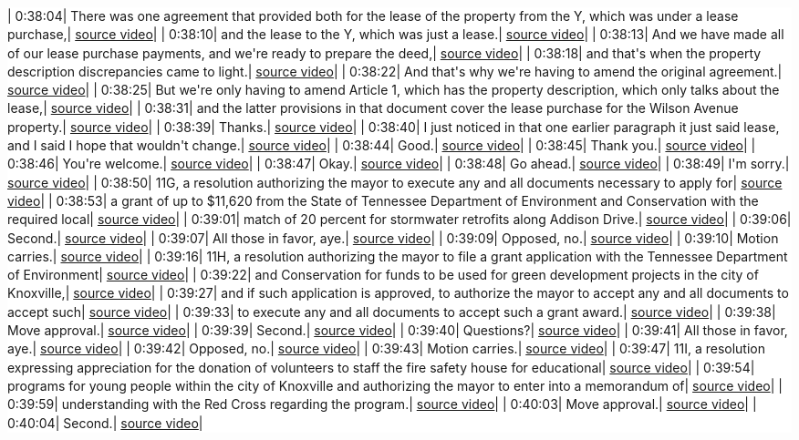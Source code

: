 | 0:38:04| There was one agreement that provided both for the lease of the property from the Y, which was under a lease purchase,| [source video](https://archive.org/details/citycouncil081021?start=2284)|
| 0:38:10| and the lease to the Y, which was just a lease.| [source video](https://archive.org/details/citycouncil081021?start=2290)|
| 0:38:13| And we have made all of our lease purchase payments, and we're ready to prepare the deed,| [source video](https://archive.org/details/citycouncil081021?start=2293)|
| 0:38:18| and that's when the property description discrepancies came to light.| [source video](https://archive.org/details/citycouncil081021?start=2298)|
| 0:38:22| And that's why we're having to amend the original agreement.| [source video](https://archive.org/details/citycouncil081021?start=2302)|
| 0:38:25| But we're only having to amend Article 1, which has the property description, which only talks about the lease,| [source video](https://archive.org/details/citycouncil081021?start=2305)|
| 0:38:31| and the latter provisions in that document cover the lease purchase for the Wilson Avenue property.| [source video](https://archive.org/details/citycouncil081021?start=2311)|
| 0:38:39| Thanks.| [source video](https://archive.org/details/citycouncil081021?start=2319)|
| 0:38:40| I just noticed in that one earlier paragraph it just said lease, and I said I hope that wouldn't change.| [source video](https://archive.org/details/citycouncil081021?start=2320)|
| 0:38:44| Good.| [source video](https://archive.org/details/citycouncil081021?start=2324)|
| 0:38:45| Thank you.| [source video](https://archive.org/details/citycouncil081021?start=2325)|
| 0:38:46| You're welcome.| [source video](https://archive.org/details/citycouncil081021?start=2326)|
| 0:38:47| Okay.| [source video](https://archive.org/details/citycouncil081021?start=2327)|
| 0:38:48| Go ahead.| [source video](https://archive.org/details/citycouncil081021?start=2328)|
| 0:38:49| I'm sorry.| [source video](https://archive.org/details/citycouncil081021?start=2329)|
| 0:38:50| 11G, a resolution authorizing the mayor to execute any and all documents necessary to apply for| [source video](https://archive.org/details/citycouncil081021?start=2330)|
| 0:38:53| a grant of up to $11,620 from the State of Tennessee Department of Environment and Conservation with the required local| [source video](https://archive.org/details/citycouncil081021?start=2333)|
| 0:39:01| match of 20 percent for stormwater retrofits along Addison Drive.| [source video](https://archive.org/details/citycouncil081021?start=2341)|
| 0:39:06| Second.| [source video](https://archive.org/details/citycouncil081021?start=2346)|
| 0:39:07| All those in favor, aye.| [source video](https://archive.org/details/citycouncil081021?start=2347)|
| 0:39:09| Opposed, no.| [source video](https://archive.org/details/citycouncil081021?start=2349)|
| 0:39:10| Motion carries.| [source video](https://archive.org/details/citycouncil081021?start=2350)|
| 0:39:16| 11H, a resolution authorizing the mayor to file a grant application with the Tennessee Department of Environment| [source video](https://archive.org/details/citycouncil081021?start=2356)|
| 0:39:22| and Conservation for funds to be used for green development projects in the city of Knoxville,| [source video](https://archive.org/details/citycouncil081021?start=2362)|
| 0:39:27| and if such application is approved, to authorize the mayor to accept any and all documents to accept such| [source video](https://archive.org/details/citycouncil081021?start=2367)|
| 0:39:33| to execute any and all documents to accept such a grant award.| [source video](https://archive.org/details/citycouncil081021?start=2373)|
| 0:39:38| Move approval.| [source video](https://archive.org/details/citycouncil081021?start=2378)|
| 0:39:39| Second.| [source video](https://archive.org/details/citycouncil081021?start=2379)|
| 0:39:40| Questions?| [source video](https://archive.org/details/citycouncil081021?start=2380)|
| 0:39:41| All those in favor, aye.| [source video](https://archive.org/details/citycouncil081021?start=2381)|
| 0:39:42| Opposed, no.| [source video](https://archive.org/details/citycouncil081021?start=2382)|
| 0:39:43| Motion carries.| [source video](https://archive.org/details/citycouncil081021?start=2383)|
| 0:39:47| 11I, a resolution expressing appreciation for the donation of volunteers to staff the fire safety house for educational| [source video](https://archive.org/details/citycouncil081021?start=2387)|
| 0:39:54| programs for young people within the city of Knoxville and authorizing the mayor to enter into a memorandum of| [source video](https://archive.org/details/citycouncil081021?start=2394)|
| 0:39:59| understanding with the Red Cross regarding the program.| [source video](https://archive.org/details/citycouncil081021?start=2399)|
| 0:40:03| Move approval.| [source video](https://archive.org/details/citycouncil081021?start=2403)|
| 0:40:04| Second.| [source video](https://archive.org/details/citycouncil081021?start=2404)|